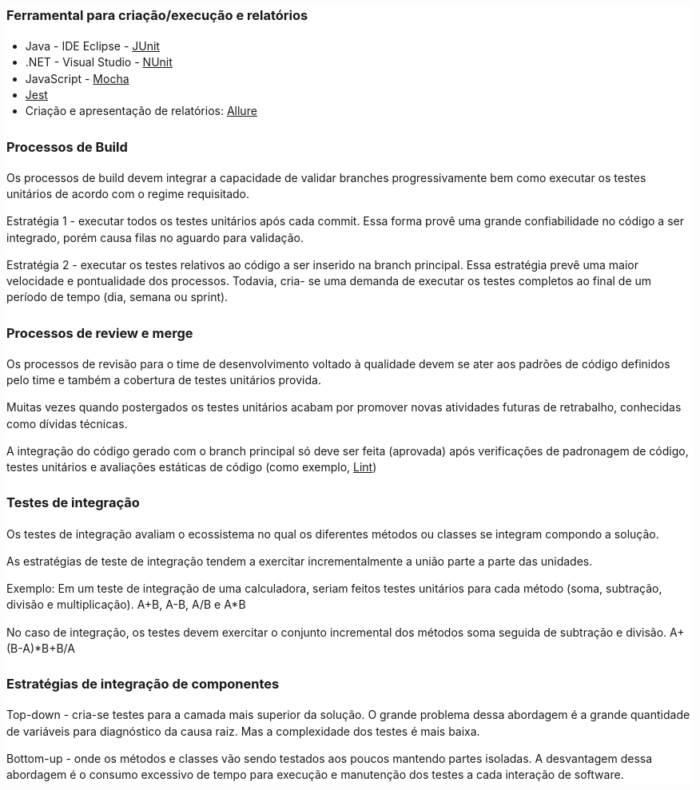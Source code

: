 ### Ferramental para criação/execução e relatórios

- Java - IDE Eclipse - [JUnit](https://github.com/junit-team/junit5)
- .NET - Visual Studio - [NUnit](https://github.com/nunit/nunit)
- JavaScript - [Mocha](https://github.com/mochajs/mocha)
- [Jest](https://github.com/facebook/jest)
- Criação e apresentação de relatórios: [Allure](https://github.com/allure-framework)

### Processos de Build

Os processos de build devem integrar a capacidade de validar branches progressivamente bem como executar os testes unitários de acordo com o regime requisitado.

Estratégia 1 - executar todos os testes unitários após cada commit. Essa forma provê uma grande confiabilidade no código a ser integrado, porém causa filas no aguardo para validação.

Estratégia 2 - executar os testes relativos ao código a ser inserido na branch principal. Essa estratégia prevê uma maior velocidade e pontualidade dos processos. Todavia, cria- se uma demanda de executar os testes completos ao final de um período de tempo (dia, semana ou sprint).

### Processos de review e merge

Os processos de revisão para o time de desenvolvimento voltado à qualidade devem se ater aos padrões de código definidos pelo time e também a cobertura de testes unitários provida.

Muitas vezes quando postergados os testes unitários acabam por promover novas atividades futuras de retrabalho, conhecidas como dívidas técnicas.

A integração do código gerado com o branch principal só deve ser feita (aprovada) após verificações de padronagem de código, testes unitários e avaliações estáticas de código (como exemplo, [Lint](https://en.wikipedia.org/wiki/Lint_(software)))

### Testes de integração

Os testes de integração avaliam o ecossistema no qual os diferentes métodos ou classes se integram compondo a solução.

As estratégias de teste de integração tendem a exercitar incrementalmente a união parte a parte das unidades.

Exemplo: Em um teste de integração de uma calculadora, seriam feitos testes unitários para cada método (soma, subtração, divisão e multiplicação). A+B, A-B, A/B e A*B

No caso de integração, os testes devem exercitar o conjunto incremental dos métodos soma seguida de subtração e divisão. A+(B-A)*B+B/A

### Estratégias de integração de componentes

Top-down - cria-se testes para a camada mais superior da solução. O grande problema dessa abordagem é a grande quantidade de variáveis para diagnóstico da causa raiz. Mas a complexidade dos testes é mais baixa.

Bottom-up - onde os métodos e classes vão sendo testados aos poucos mantendo partes isoladas. A desvantagem dessa abordagem é o consumo excessivo de tempo para execução e manutenção dos testes a cada interação de software.
